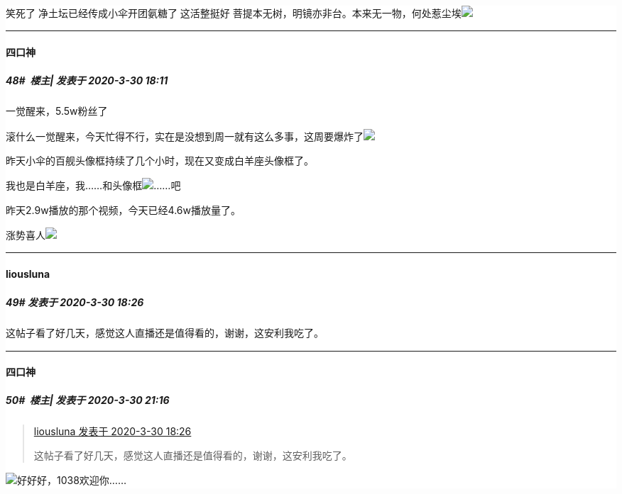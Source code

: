 笑死了 净土坛已经传成小伞开团氨糖了 这活整挺好</blockquote>
菩提本无树，明镜亦非台。本来无一物，何处惹尘埃<img src="https://static.saraba1st.com/image/smiley/face2017/068.png" referrerpolicy="no-referrer">







-----

####  四口神  
##### 48#         楼主| 发表于 2020-3-30 18:11




一觉醒来，5.5w粉丝了

滚什么一觉醒来，今天忙得不行，实在是没想到周一就有这么多事，这周要爆炸了<img src="https://static.saraba1st.com/image/smiley/face2017/068.png" referrerpolicy="no-referrer">

昨天小伞的百舰头像框持续了几个小时，现在又变成白羊座头像框了。

我也是白羊座，我……和头像框<img src="https://static.saraba1st.com/image/smiley/face2017/068.png" referrerpolicy="no-referrer">……吧

昨天2.9w播放的那个视频，今天已经4.6w播放量了。

涨势喜人<img src="https://static.saraba1st.com/image/smiley/face2017/068.png" referrerpolicy="no-referrer">







-----

####  liousluna  
##### 49#       发表于 2020-3-30 18:26




这帖子看了好几天，感觉这人直播还是值得看的，谢谢，这安利我吃了。







-----

####  四口神  
##### 50#         楼主| 发表于 2020-3-30 21:16



<blockquote><a href="httphttps://bbs.saraba1st.com/2b/forum.php?mod=redirect&amp;goto=findpost&amp;pid=46925537&amp;ptid=1920692" target="_blank">liousluna 发表于 2020-3-30 18:26</a>

这帖子看了好几天，感觉这人直播还是值得看的，谢谢，这安利我吃了。</blockquote>
<img src="https://static.saraba1st.com/image/smiley/face2017/068.png" referrerpolicy="no-referrer">好好好，1038欢迎你……
